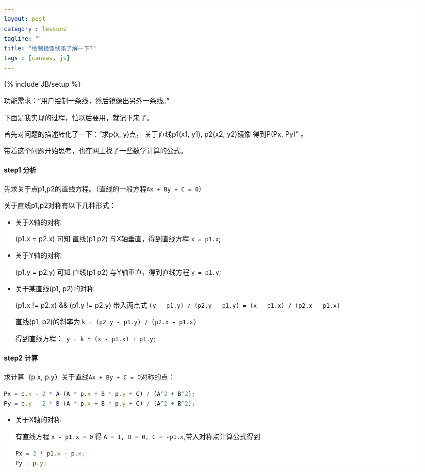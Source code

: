 ```yaml
---
layout: post
category : lessons
tagline: ""
title: "绘制镜像线条了解一下?"
tags : [canvas, js]
---
```


{% include JB/setup %}

功能需求：“用户绘制一条线，然后镜像出另外一条线。”

下面是我实现的过程，怕以后要用，就记下来了。

首先对问题的描述转化了一下：“求p(x, y)点， 关于直线p1(x1, y1), p2(x2, y2)镜像 得到P(Px, Py)” 。

带着这个问题开始思考，也在网上找了一些数学计算的公式。




#### step1 分析

先求关于点p1,p2的直线方程。（直线的一般方程`Ax + By + C = 0`）

关于直线p1,p2对称有以下几种形式：

- 关于X轴的对称
 
  (p1.x = p2.x)  可知 直线(p1 p2)  与X轴垂直，得到直线方程 `x = p1.x`;
  
- 关于Y轴的对称

  (p1.y = p2.y)  可知 直线(p1 p2)  与Y轴垂直，得到直线方程 `y = p1.y`;

- 关于某直线(p1, p2)的对称

  (p1.x != p2.x) && (p1.y != p2.y) 带入两点式 `(y - p1.y) / (p2.y - p1.y) = (x - p1.x) / (p2.x - p1.x)`
  
  直线(p1, p2)的斜率为 `k = (p2.y - p1.y) / (p2.x - p1.x)`

  得到直线方程：` y = k * (x - p1.x) + p1.y`;

#### step2 计算

求计算（p.x, p.y）关于直线`Ax + By + C = 0`对称的点：

```javascript
Px = p.x - 2 * A (A * p.x + B * p.y + C) / (A^2 + B^2);
Py = p.y - 2 * B (A * p.x + B * p.y + C) / (A^2 + B^2);
```

- 关于X轴的对称

  有直线方程 `x - p1.x = 0` 得 `A = 1, B = 0, C = -p1.x`,带入对称点计算公式得到
  
  ```javascript
  Px = 2 * p1.x - p.x;
  Py = p.y;
  ```
  
